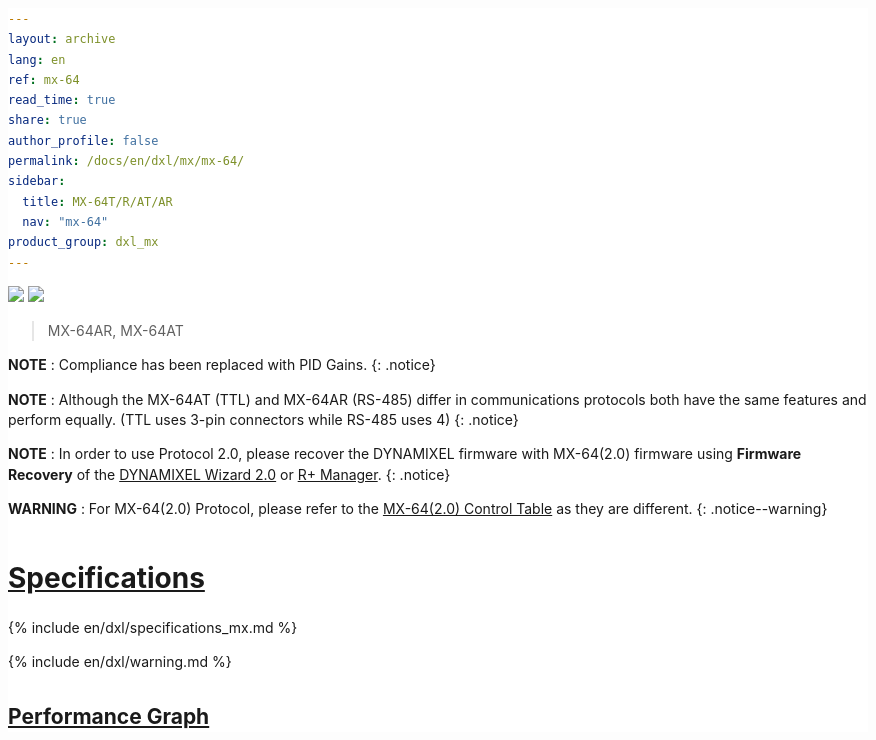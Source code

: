 ```yaml
---
layout: archive
lang: en
ref: mx-64
read_time: true
share: true
author_profile: false
permalink: /docs/en/dxl/mx/mx-64/
sidebar:
  title: MX-64T/R/AT/AR
  nav: "mx-64"
product_group: dxl_mx
---
```


![](/assets/images/dxl/mx/mx-64ar_product.png)
![](/assets/images/dxl/mx/mx-64at_product.png)

> MX-64AR, MX-64AT

**NOTE** : Compliance has been replaced with PID Gains.
{: .notice}

**NOTE** : Although the MX-64AT (TTL) and MX-64AR (RS-485) differ in communications protocols both have the same features and perform equally. (TTL uses 3-pin connectors while RS-485 uses 4)
{: .notice}

**NOTE** : In order to use Protocol 2.0, please recover the DYNAMIXEL firmware with MX-64(2.0) firmware using **Firmware Recovery** of the [DYNAMIXEL Wizard 2.0](/docs/en/software/dynamixel/dynamixel_wizard2/#firmware-recovery) or [R+ Manager](/docs/en/software/rplus2/manager/#firmware-recovery). 
{: .notice}

<iframe width="560" height="315" src="https://www.youtube.com/embed/q_gAewi_dyY" frameborder="0" allowfullscreen></iframe>

**WARNING** : For MX-64(2.0) Protocol, please refer to the [MX-64(2.0) Control Table] as they are different.
{: .notice--warning}

# [Specifications](#specifications)

{% include en/dxl/specifications_mx.md %}

{% include en/dxl/warning.md %}

## [Performance Graph](#performance-graph)


[MX-64AT_AR DWG]: http://en.robotis.com/service/download.php?no=138
[MX-64AT_AR PDF]: http://en.robotis.com/service/download.php?no=139
[MX-64AT_AR STEP]: http://en.robotis.com/service/download.php?no=140
[MX-64T DWG]: http://en.robotis.com/service/download.php?no=130
[MX-64T PDF]: http://en.robotis.com/service/download.php?no=131
[MX-64T STEP]: http://en.robotis.com/service/download.php?no=132
[MX-64T IGES]: http://en.robotis.com/service/download.php?no=133
[MX-64R DWG]: http://en.robotis.com/service/download.php?no=134
[MX-64R PDF]: http://en.robotis.com/service/download.php?no=135
[MX-64R STEP]: http://en.robotis.com/service/download.php?no=136
[MX-64R IGES]: http://en.robotis.com/service/download.php?no=137
[Update firmware]: /docs/en/software/rplus2/manager/#firmware-update
[MX-64(2.0) Control Table]: /docs/en/dxl/mx/mx-64-2/#control-table
[Compatibility Guide]: http://en.robotis.com/service/compatibility_table.php?cate=d